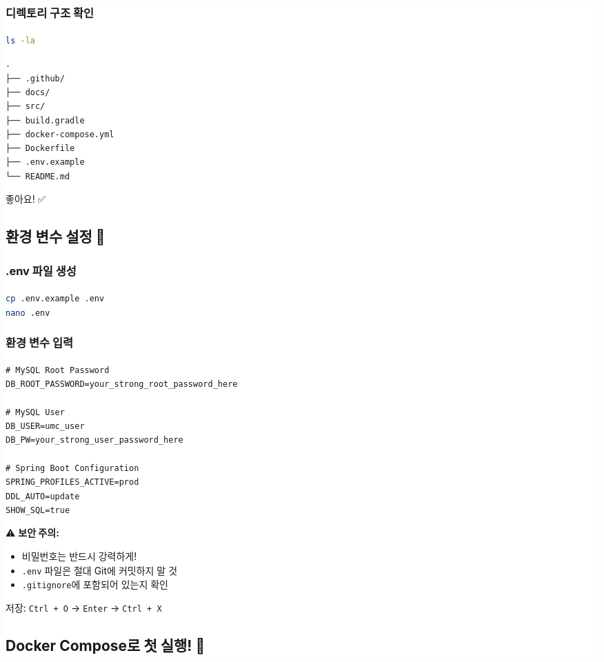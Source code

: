 ### 디렉토리 구조 확인

```bash
ls -la
```

```
.
├── .github/
├── docs/
├── src/
├── build.gradle
├── docker-compose.yml
├── Dockerfile
├── .env.example
└── README.md
```

좋아요! ✅

## 환경 변수 설정 🔐

### .env 파일 생성

```bash
cp .env.example .env
nano .env
```

### 환경 변수 입력

```env
# MySQL Root Password
DB_ROOT_PASSWORD=your_strong_root_password_here

# MySQL User
DB_USER=umc_user
DB_PW=your_strong_user_password_here

# Spring Boot Configuration
SPRING_PROFILES_ACTIVE=prod
DDL_AUTO=update
SHOW_SQL=true
```

⚠️ **보안 주의:**
- 비밀번호는 반드시 강력하게!
- `.env` 파일은 절대 Git에 커밋하지 말 것
- `.gitignore`에 포함되어 있는지 확인

저장: `Ctrl + O` → `Enter` → `Ctrl + X`

## Docker Compose로 첫 실행! 🚀
